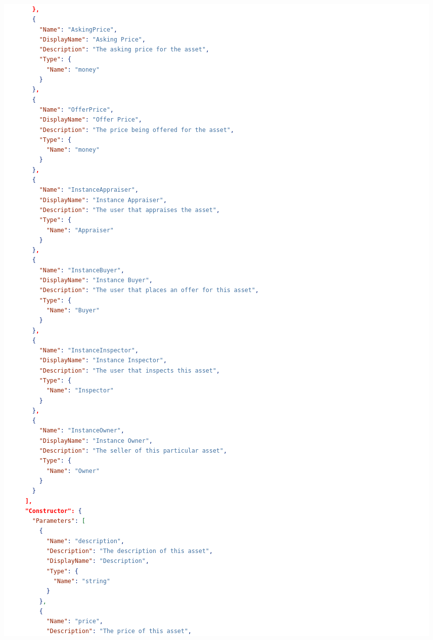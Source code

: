 ``` json
        },
        {
          "Name": "AskingPrice",
          "DisplayName": "Asking Price",
          "Description": "The asking price for the asset",
          "Type": {
            "Name": "money"
          }
        },
        {
          "Name": "OfferPrice",
          "DisplayName": "Offer Price",
          "Description": "The price being offered for the asset",
          "Type": {
            "Name": "money"
          }
        },
        {
          "Name": "InstanceAppraiser",
          "DisplayName": "Instance Appraiser",
          "Description": "The user that appraises the asset",
          "Type": {
            "Name": "Appraiser"
          }
        },
        {
          "Name": "InstanceBuyer",
          "DisplayName": "Instance Buyer",
          "Description": "The user that places an offer for this asset",
          "Type": {
            "Name": "Buyer"
          }
        },
        {
          "Name": "InstanceInspector",
          "DisplayName": "Instance Inspector",
          "Description": "The user that inspects this asset",
          "Type": {
            "Name": "Inspector"
          }
        },
        {
          "Name": "InstanceOwner",
          "DisplayName": "Instance Owner",
          "Description": "The seller of this particular asset",
          "Type": {
            "Name": "Owner"
          }
        }
      ],
      "Constructor": {
        "Parameters": [
          {
            "Name": "description",
            "Description": "The description of this asset",
            "DisplayName": "Description",
            "Type": {
              "Name": "string"
            }
          },
          {
            "Name": "price",
            "Description": "The price of this asset",
```